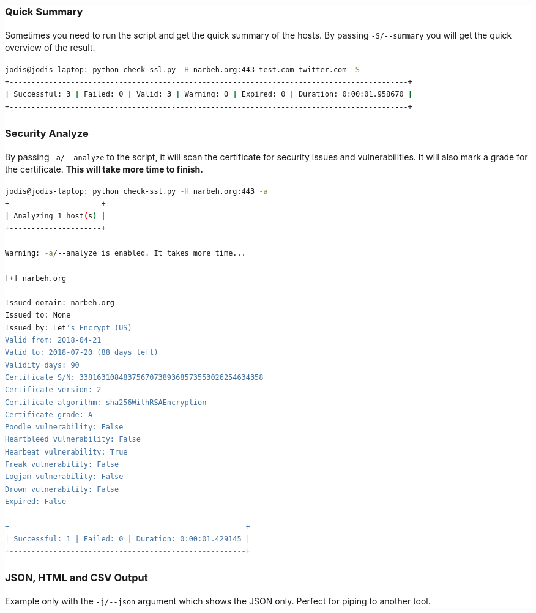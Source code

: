 ### Quick Summary

Sometimes you need to run the script and get the quick summary of the hosts. By passing `-S/--summary` you will get the quick overview of the result.

```bash
jodis@jodis-laptop: python check-ssl.py -H narbeh.org:443 test.com twitter.com -S
+-------------------------------------------------------------------------------------------+
| Successful: 3 | Failed: 0 | Valid: 3 | Warning: 0 | Expired: 0 | Duration: 0:00:01.958670 |
+-------------------------------------------------------------------------------------------+
```

### Security Analyze

By passing `-a/--analyze` to the script, it will scan the certificate for security issues and vulnerabilities. It will also mark a grade for the certificate. **This will take more time to finish.**

```bash
jodis@jodis-laptop: python check-ssl.py -H narbeh.org:443 -a
+---------------------+
| Analyzing 1 host(s) |
+---------------------+

Warning: -a/--analyze is enabled. It takes more time...

[+] narbeh.org

Issued domain: narbeh.org
Issued to: None
Issued by: Let's Encrypt (US)
Valid from: 2018-04-21
Valid to: 2018-07-20 (88 days left)
Validity days: 90
Certificate S/N: 338163108483756707389368573553026254634358
Certificate version: 2
Certificate algorithm: sha256WithRSAEncryption
Certificate grade: A
Poodle vulnerability: False
Heartbleed vulnerability: False
Hearbeat vulnerability: True
Freak vulnerability: False
Logjam vulnerability: False
Drown vulnerability: False
Expired: False

+------------------------------------------------------+
| Successful: 1 | Failed: 0 | Duration: 0:00:01.429145 |
+------------------------------------------------------+
```

### JSON, HTML and CSV Output

Example only with the `-j/--json` argument which shows the JSON only. Perfect for piping to another tool.
